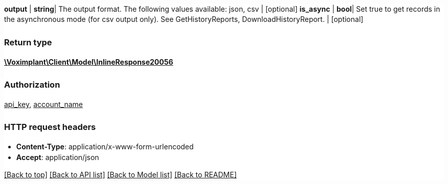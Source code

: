  **output** | **string**| The output format. The following values available: json, csv | [optional]
 **is_async** | **bool**| Set true to get records in the asynchronous mode (for csv output only). See GetHistoryReports, DownloadHistoryReport. | [optional]

### Return type

[**\Voximplant\Client\Model\InlineResponse20056**](../Model/InlineResponse20056.md)

### Authorization

[api_key](../../README.md#api_key), [account_name](../../README.md#account_name)

### HTTP request headers

 - **Content-Type**: application/x-www-form-urlencoded
 - **Accept**: application/json

[[Back to top]](#) [[Back to API list]](../../README.md#documentation-for-api-endpoints) [[Back to Model list]](../../README.md#documentation-for-models) [[Back to README]](../../README.md)

